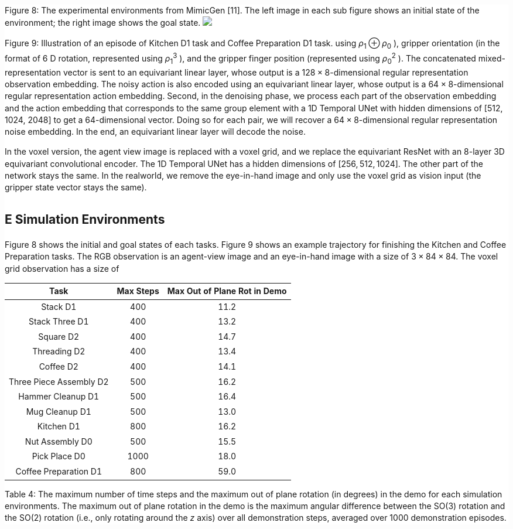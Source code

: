 Figure 8: The experimental environments from MimicGen [11]. The left image in each sub figure shows an initial state of the environment; the right image shows the goal state.
![](https://cdn.mathpix.com/cropped/2025_01_24_ccd6d657c813e10d5027g-16.jpg?height=418&width=1389&top_left_y=1100&top_left_x=371)

Figure 9: Illustration of an episode of Kitchen D1 task and Coffee Preparation D1 task.
using $\rho_{1} \oplus \rho_{0}$ ), gripper orientation (in the format of 6 D rotation, represented using $\rho_{1}^{3}$ ), and the gripper finger position (represented using $\rho_{0}^{2}$ ). The concatenated mixed-representation vector is sent to an equivariant linear layer, whose output is a $128 \times 8$-dimensional regular representation observation embedding. The noisy action is also encoded using an equivariant linear layer, whose output is a $64 \times 8$-dimensional regular representation action embedding. Second, in the denoising phase, we process each part of the observation embedding and the action embedding that corresponds to the same group element with a 1D Temporal UNet with hidden dimensions of [512, 1024, 2048] to get a 64-dimensional vector. Doing so for each pair, we will recover a $64 \times 8$-dimensional regular representation noise embedding. In the end, an equivariant linear layer will decode the noise.

In the voxel version, the agent view image is replaced with a voxel grid, and we replace the equivariant ResNet with an 8-layer 3D equivariant convolutional encoder. The 1D Temporal UNet has a hidden dimensions of $[256,512,1024]$. The other part of the network stays the same. In the realworld, we remove the eye-in-hand image and only use the voxel grid as vision input (the gripper state vector stays the same).

## E Simulation Environments

Figure 8 shows the initial and goal states of each tasks. Figure 9 shows an example trajectory for finishing the Kitchen and Coffee Preparation tasks. The RGB observation is an agent-view image and an eye-in-hand image with a size of $3 \times 84 \times 84$. The voxel grid observation has a size of

| Task | Max Steps | Max Out of Plane Rot in Demo |
| :---: | :---: | :---: |
| Stack D1 | 400 | 11.2 |
| Stack Three D1 | 400 | 13.2 |
| Square D2 | 400 | 14.7 |
| Threading D2 | 400 | 13.4 |
| Coffee D2 | 400 | 14.1 |
| Three Piece Assembly D2 | 500 | 16.2 |
| Hammer Cleanup D1 | 500 | 16.4 |
| Mug Cleanup D1 | 500 | 13.0 |
| Kitchen D1 | 800 | 16.2 |
| Nut Assembly D0 | 500 | 15.5 |
| Pick Place D0 | 1000 | 18.0 |
| Coffee Preparation D1 | 800 | 59.0 |

Table 4: The maximum number of time steps and the maximum out of plane rotation (in degrees) in the demo for each simulation environments. The maximum out of plane rotation in the demo is the maximum angular difference between the $\mathrm{SO}(3)$ rotation and the $\mathrm{SO}(2)$ rotation (i.e., only rotating around the $z$ axis) over all demonstration steps, averaged over 1000 demonstration episodes.
